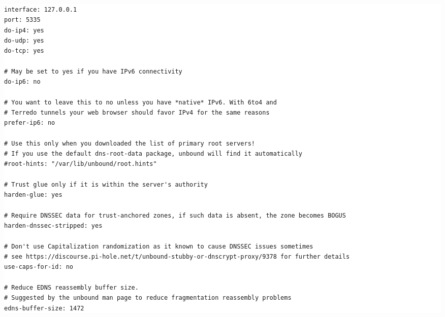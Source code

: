     interface: 127.0.0.1
    port: 5335
    do-ip4: yes
    do-udp: yes
    do-tcp: yes

    # May be set to yes if you have IPv6 connectivity
    do-ip6: no

    # You want to leave this to no unless you have *native* IPv6. With 6to4 and
    # Terredo tunnels your web browser should favor IPv4 for the same reasons
    prefer-ip6: no

    # Use this only when you downloaded the list of primary root servers!
    # If you use the default dns-root-data package, unbound will find it automatically
    #root-hints: "/var/lib/unbound/root.hints"

    # Trust glue only if it is within the server's authority
    harden-glue: yes

    # Require DNSSEC data for trust-anchored zones, if such data is absent, the zone becomes BOGUS
    harden-dnssec-stripped: yes

    # Don't use Capitalization randomization as it known to cause DNSSEC issues sometimes
    # see https://discourse.pi-hole.net/t/unbound-stubby-or-dnscrypt-proxy/9378 for further details
    use-caps-for-id: no

    # Reduce EDNS reassembly buffer size.
    # Suggested by the unbound man page to reduce fragmentation reassembly problems
    edns-buffer-size: 1472
